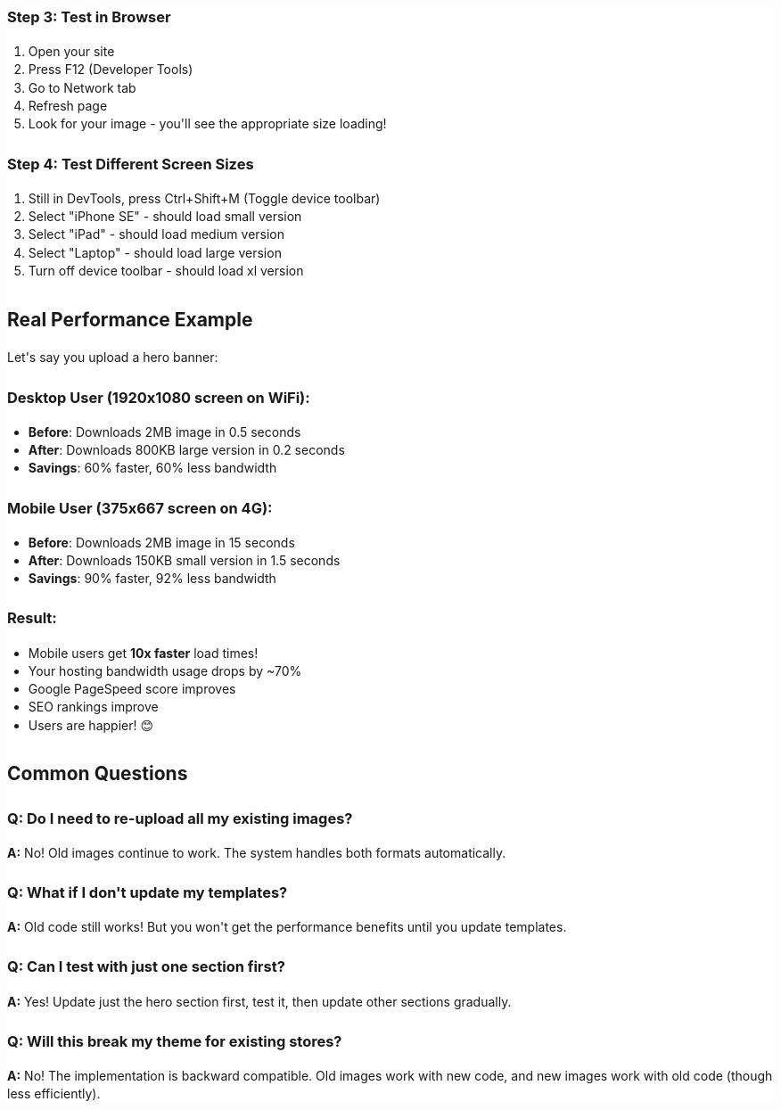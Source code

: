 ### Step 3: Test in Browser
1. Open your site
2. Press F12 (Developer Tools)
3. Go to Network tab
4. Refresh page
5. Look for your image - you'll see the appropriate size loading!

### Step 4: Test Different Screen Sizes
1. Still in DevTools, press Ctrl+Shift+M (Toggle device toolbar)
2. Select "iPhone SE" - should load small version
3. Select "iPad" - should load medium version
4. Select "Laptop" - should load large version
5. Turn off device toolbar - should load xl version

## Real Performance Example

Let's say you upload a hero banner:

### Desktop User (1920x1080 screen on WiFi):
- **Before**: Downloads 2MB image in 0.5 seconds
- **After**: Downloads 800KB large version in 0.2 seconds
- **Savings**: 60% faster, 60% less bandwidth

### Mobile User (375x667 screen on 4G):
- **Before**: Downloads 2MB image in 15 seconds
- **After**: Downloads 150KB small version in 1.5 seconds
- **Savings**: 90% faster, 92% less bandwidth

### Result:
- Mobile users get **10x faster** load times!
- Your hosting bandwidth usage drops by ~70%
- Google PageSpeed score improves
- SEO rankings improve
- Users are happier! 😊

## Common Questions

### Q: Do I need to re-upload all my existing images?
**A:** No! Old images continue to work. The system handles both formats automatically.

### Q: What if I don't update my templates?
**A:** Old code still works! But you won't get the performance benefits until you update templates.

### Q: Can I test with just one section first?
**A:** Yes! Update just the hero section first, test it, then update other sections gradually.

### Q: Will this break my theme for existing stores?
**A:** No! The implementation is backward compatible. Old images work with new code, and new images work with old code (though less efficiently).
